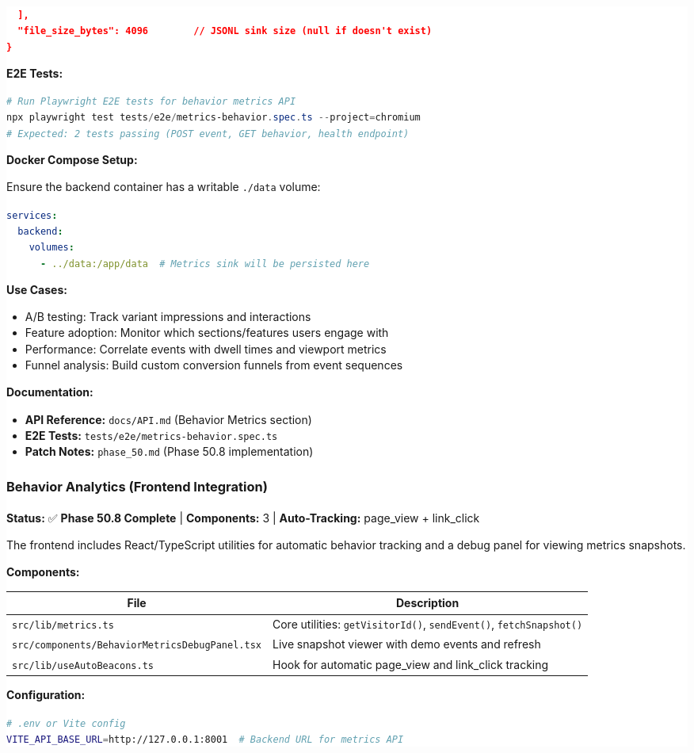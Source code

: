 ```json
  ],
  "file_size_bytes": 4096        // JSONL sink size (null if doesn't exist)
}
```

**E2E Tests:**

```powershell
# Run Playwright E2E tests for behavior metrics API
npx playwright test tests/e2e/metrics-behavior.spec.ts --project=chromium
# Expected: 2 tests passing (POST event, GET behavior, health endpoint)
```

**Docker Compose Setup:**

Ensure the backend container has a writable `./data` volume:

```yaml
services:
  backend:
    volumes:
      - ../data:/app/data  # Metrics sink will be persisted here
```

**Use Cases:**
- A/B testing: Track variant impressions and interactions
- Feature adoption: Monitor which sections/features users engage with
- Performance: Correlate events with dwell times and viewport metrics
- Funnel analysis: Build custom conversion funnels from event sequences

**Documentation:**
- **API Reference:** `docs/API.md` (Behavior Metrics section)
- **E2E Tests:** `tests/e2e/metrics-behavior.spec.ts`
- **Patch Notes:** `phase_50.md` (Phase 50.8 implementation)

### Behavior Analytics (Frontend Integration)

**Status:** ✅ **Phase 50.8 Complete** | **Components:** 3 | **Auto-Tracking:** page_view + link_click

The frontend includes React/TypeScript utilities for automatic behavior tracking and a debug panel for viewing metrics snapshots.

**Components:**

| File | Description |
|------|-------------|
| `src/lib/metrics.ts` | Core utilities: `getVisitorId()`, `sendEvent()`, `fetchSnapshot()` |
| `src/components/BehaviorMetricsDebugPanel.tsx` | Live snapshot viewer with demo events and refresh |
| `src/lib/useAutoBeacons.ts` | Hook for automatic page_view and link_click tracking |

**Configuration:**

```bash
# .env or Vite config
VITE_API_BASE_URL=http://127.0.0.1:8001  # Backend URL for metrics API
```
